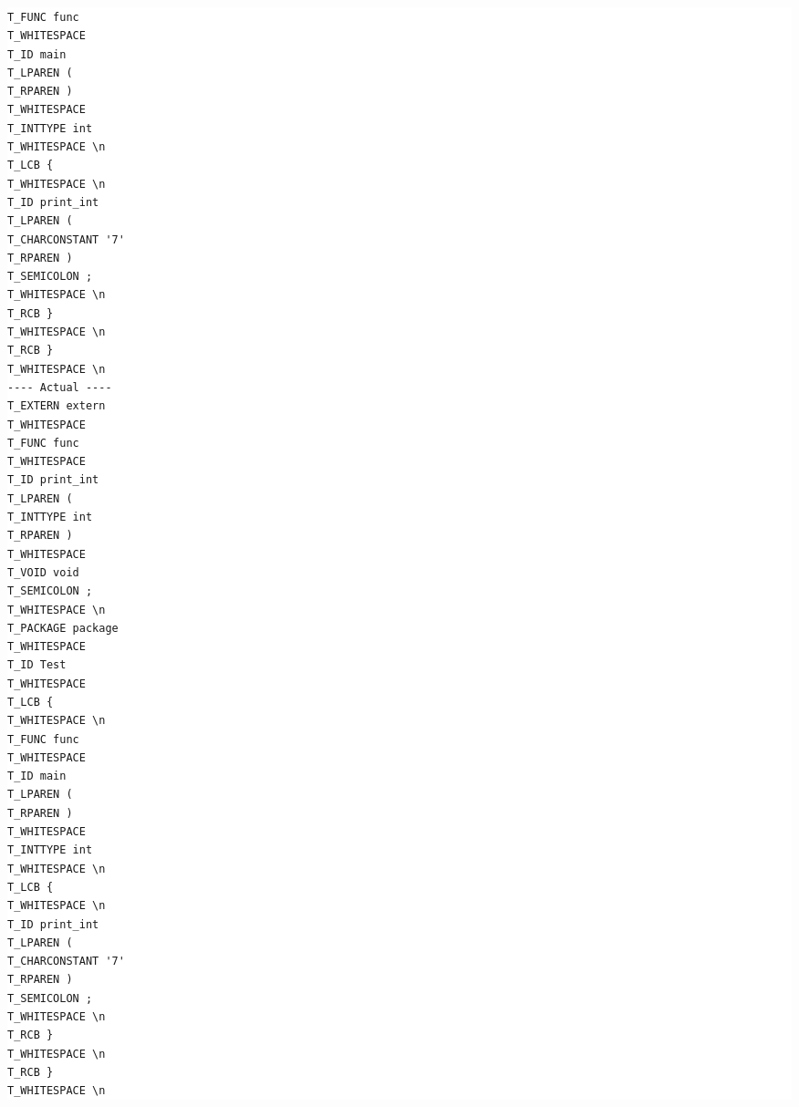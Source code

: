 ```
T_FUNC func
T_WHITESPACE  
T_ID main
T_LPAREN (
T_RPAREN )
T_WHITESPACE  
T_INTTYPE int
T_WHITESPACE \n	
T_LCB {
T_WHITESPACE \n		
T_ID print_int
T_LPAREN (
T_CHARCONSTANT '7'
T_RPAREN )
T_SEMICOLON ;
T_WHITESPACE \n	
T_RCB }
T_WHITESPACE \n
T_RCB }
T_WHITESPACE \n
---- Actual ----
T_EXTERN extern
T_WHITESPACE  
T_FUNC func
T_WHITESPACE  
T_ID print_int
T_LPAREN (
T_INTTYPE int
T_RPAREN )
T_WHITESPACE  
T_VOID void
T_SEMICOLON ;
T_WHITESPACE \n
T_PACKAGE package
T_WHITESPACE  
T_ID Test
T_WHITESPACE  
T_LCB {
T_WHITESPACE \n	
T_FUNC func
T_WHITESPACE  
T_ID main
T_LPAREN (
T_RPAREN )
T_WHITESPACE  
T_INTTYPE int
T_WHITESPACE \n	
T_LCB {
T_WHITESPACE \n		
T_ID print_int
T_LPAREN (
T_CHARCONSTANT '7'
T_RPAREN )
T_SEMICOLON ;
T_WHITESPACE \n	
T_RCB }
T_WHITESPACE \n
T_RCB }
T_WHITESPACE \n
```
